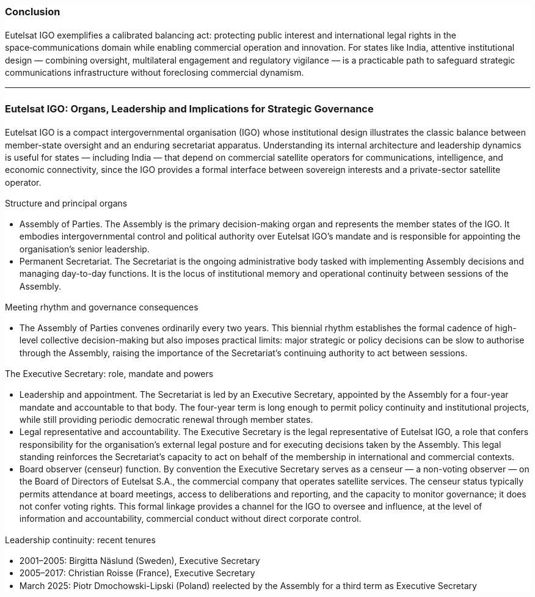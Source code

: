 ### Conclusion
Eutelsat IGO exemplifies a calibrated balancing act: protecting public interest and international legal rights in the space‑communications domain while enabling commercial operation and innovation. For states like India, attentive institutional design — combining oversight, multilateral engagement and regulatory vigilance — is a practicable path to safeguard strategic communications infrastructure without foreclosing commercial dynamism.

---

### Eutelsat IGO: Organs, Leadership and Implications for Strategic Governance

Eutelsat IGO is a compact intergovernmental organisation (IGO) whose institutional design illustrates the classic balance between member-state oversight and an enduring secretariat apparatus. Understanding its internal architecture and leadership dynamics is useful for states — including India — that depend on commercial satellite operators for communications, intelligence, and economic connectivity, since the IGO provides a formal interface between sovereign interests and a private-sector satellite operator.

Structure and principal organs
- Assembly of Parties. The Assembly is the primary decision-making organ and represents the member states of the IGO. It embodies intergovernmental control and political authority over Eutelsat IGO’s mandate and is responsible for appointing the organisation’s senior leadership.
- Permanent Secretariat. The Secretariat is the ongoing administrative body tasked with implementing Assembly decisions and managing day-to-day functions. It is the locus of institutional memory and operational continuity between sessions of the Assembly.

Meeting rhythm and governance consequences
- The Assembly of Parties convenes ordinarily every two years. This biennial rhythm establishes the formal cadence of high-level collective decision-making but also imposes practical limits: major strategic or policy decisions can be slow to authorise through the Assembly, raising the importance of the Secretariat’s continuing authority to act between sessions.

The Executive Secretary: role, mandate and powers
- Leadership and appointment. The Secretariat is led by an Executive Secretary, appointed by the Assembly for a four-year mandate and accountable to that body. The four-year term is long enough to permit policy continuity and institutional projects, while still providing periodic democratic renewal through member states.
- Legal representative and accountability. The Executive Secretary is the legal representative of Eutelsat IGO, a role that confers responsibility for the organisation’s external legal posture and for executing decisions taken by the Assembly. This legal standing reinforces the Secretariat’s capacity to act on behalf of the membership in international and commercial contexts.
- Board observer (censeur) function. By convention the Executive Secretary serves as a censeur — a non-voting observer — on the Board of Directors of Eutelsat S.A., the commercial company that operates satellite services. The censeur status typically permits attendance at board meetings, access to deliberations and reporting, and the capacity to monitor governance; it does not confer voting rights. This formal linkage provides a channel for the IGO to oversee and influence, at the level of information and accountability, commercial conduct without direct corporate control.

Leadership continuity: recent tenures
- 2001–2005: Birgitta Näslund (Sweden), Executive Secretary
- 2005–2017: Christian Roisse (France), Executive Secretary
- March 2025: Piotr Dmochowski-Lipski (Poland) reelected by the Assembly for a third term as Executive Secretary

